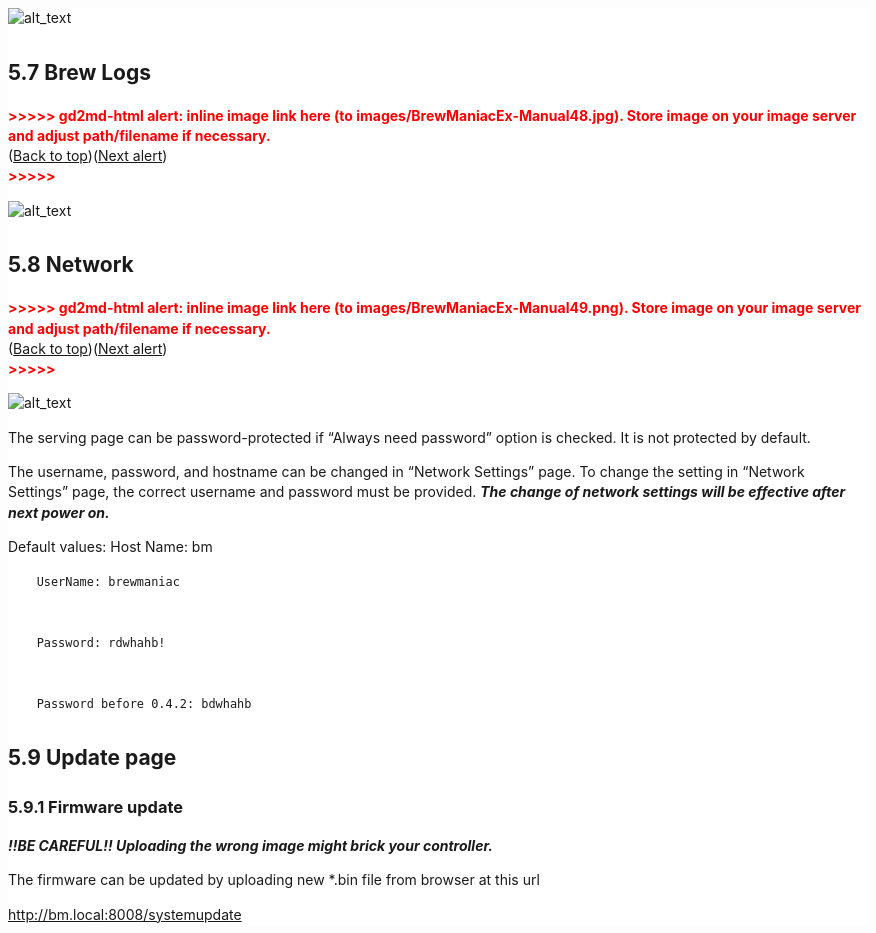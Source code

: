 
![alt_text](images/BrewManiacEx-Manual47.jpg "image_tooltip")



## 5.7 Brew Logs



<p id="gdcalert49" ><span style="color: red; font-weight: bold">>>>>>  gd2md-html alert: inline image link here (to images/BrewManiacEx-Manual48.jpg). Store image on your image server and adjust path/filename if necessary. </span><br>(<a href="#">Back to top</a>)(<a href="#gdcalert50">Next alert</a>)<br><span style="color: red; font-weight: bold">>>>>> </span></p>


![alt_text](images/BrewManiacEx-Manual48.jpg "image_tooltip")



## 5.8 Network



<p id="gdcalert50" ><span style="color: red; font-weight: bold">>>>>>  gd2md-html alert: inline image link here (to images/BrewManiacEx-Manual49.png). Store image on your image server and adjust path/filename if necessary. </span><br>(<a href="#">Back to top</a>)(<a href="#gdcalert51">Next alert</a>)<br><span style="color: red; font-weight: bold">>>>>> </span></p>


![alt_text](images/BrewManiacEx-Manual49.png "image_tooltip")


The serving page can be password-protected if “Always need password” option is checked. It is not protected by default.

The username, password, and hostname can be changed in “Network Settings” page. To change the setting in “Network Settings” page, the correct username and password must be provided. **_The change of network settings will be effective after next power on._**

Default values:	Host Name: bm


        UserName: brewmaniac


        Password: rdwhahb!  


        Password before 0.4.2: bdwhahb


## 5.9 Update page


### 5.9.1 Firmware update

**_!!BE CAREFUL!! Uploading the wrong image might brick your controller._**

The firmware can be updated by uploading new *.bin file from browser at this url

http://bm.local:8008/systemupdate
